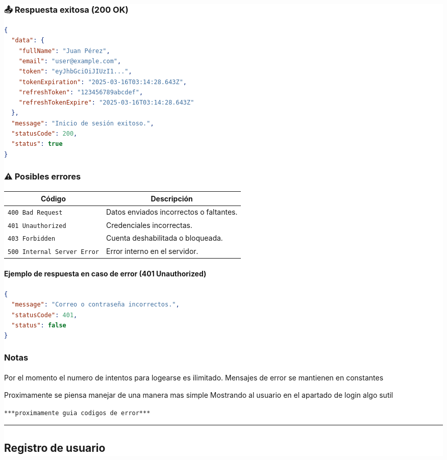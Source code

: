 ### 📤 **Respuesta exitosa (200 OK)**  

```json
{
  "data": {
    "fullName": "Juan Pérez",
    "email": "user@example.com",
    "token": "eyJhbGciOiJIUzI1...",
    "tokenExpiration": "2025-03-16T03:14:28.643Z",
    "refreshToken": "123456789abcdef",
    "refreshTokenExpire": "2025-03-16T03:14:28.643Z"
  },
  "message": "Inicio de sesión exitoso.",
  "statusCode": 200,
  "status": true
}
```


### ⚠️ **Posibles errores**  

| Código | Descripción |
|--------|-------------|
| `400 Bad Request` | Datos enviados incorrectos o faltantes. |
| `401 Unauthorized` | Credenciales incorrectas. |
| `403 Forbidden` | Cuenta deshabilitada o bloqueada. |
| `500 Internal Server Error` | Error interno en el servidor. |

#### **Ejemplo de respuesta en caso de error (401 Unauthorized)**  
```json
{
  "message": "Correo o contraseña incorrectos.",
  "statusCode": 401,
  "status": false
}
```

### Notas

Por el momento el numero de intentos para logearse es ilimitado.
Mensajes de error se mantienen en constantes

Proximamente se piensa manejar de una manera mas simple Mostrando al usuario en el apartado de login algo sutil

`***proximamente guia codigos de error***`


---

## Registro de usuario  
